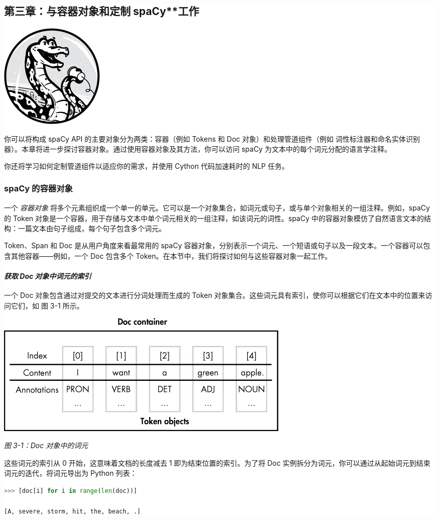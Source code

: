 ## 第三章：与容器对象和定制 spaCy**工作

![Image](img/comm1.jpg)

你可以将构成 spaCy API 的主要对象分为两类：容器（例如 Tokens 和 Doc 对象）和处理管道组件（例如 词性标注器和命名实体识别器）。本章将进一步探讨容器对象。通过使用容器对象及其方法，你可以访问 spaCy 为文本中的每个词元分配的语言学注释。

你还将学习如何定制管道组件以适应你的需求，并使用 Cython 代码加速耗时的 NLP 任务。

### **spaCy 的容器对象**

一个 *容器对象* 将多个元素组织成一个单一的单元。它可以是一个对象集合，如词元或句子，或与单个对象相关的一组注释。例如，spaCy 的 Token 对象是一个容器，用于存储与文本中单个词元相关的一组注释，如该词元的词性。spaCy 中的容器对象模仿了自然语言文本的结构：一篇文本由句子组成，每个句子包含多个词元。

Token、Span 和 Doc 是从用户角度来看最常用的 spaCy 容器对象，分别表示一个词元、一个短语或句子以及一段文本。一个容器可以包含其他容器——例如，一个 Doc 包含多个 Token。在本节中，我们将探讨如何与这些容器对象一起工作。

#### ***获取 Doc 对象中词元的索引***

一个 Doc 对象包含通过对提交的文本进行分词处理而生成的 Token 对象集合。这些词元具有索引，使你可以根据它们在文本中的位置来访问它们，如 图 3-1 所示。

![image](img/fig3-1.jpg)

*图 3-1：Doc 对象中的词元*

这些词元的索引从 0 开始，这意味着文档的长度减去 1 即为结束位置的索引。为了将 Doc 实例拆分为词元，你可以通过从起始词元到结束词元的迭代，将词元导出为 Python 列表：

```py
>>> [doc[i] for i in range(len(doc))]

[A, severe, storm, hit, the, beach, .]
```
